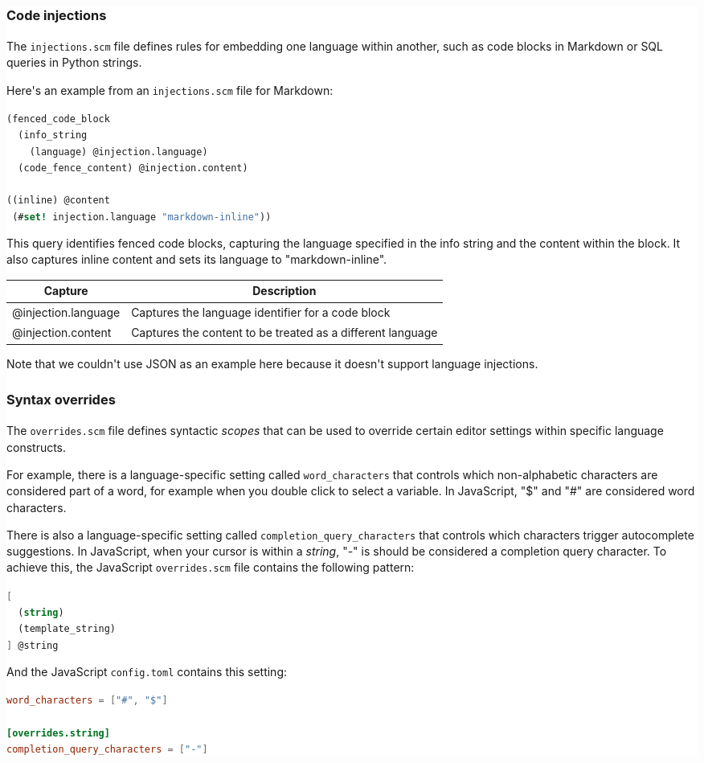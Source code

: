 ### Code injections

The `injections.scm` file defines rules for embedding one language within another, such as code blocks in Markdown or SQL queries in Python strings.

Here's an example from an `injections.scm` file for Markdown:

```scheme
(fenced_code_block
  (info_string
    (language) @injection.language)
  (code_fence_content) @injection.content)

((inline) @content
 (#set! injection.language "markdown-inline"))
```

This query identifies fenced code blocks, capturing the language specified in the info string and the content within the block. It also captures inline content and sets its language to "markdown-inline".

| Capture             | Description                                                |
| ------------------- | ---------------------------------------------------------- |
| @injection.language | Captures the language identifier for a code block          |
| @injection.content  | Captures the content to be treated as a different language |

Note that we couldn't use JSON as an example here because it doesn't support language injections.

### Syntax overrides

The `overrides.scm` file defines syntactic _scopes_ that can be used to override certain editor settings within specific language constructs.

For example, there is a language-specific setting called `word_characters` that controls which non-alphabetic characters are considered part of a word, for example when you double click to select a variable. In JavaScript, "$" and "#" are considered word characters.

There is also a language-specific setting called `completion_query_characters` that controls which characters trigger autocomplete suggestions. In JavaScript, when your cursor is within a _string_, "-" is should be considered a completion query character. To achieve this, the JavaScript `overrides.scm` file contains the following pattern:

```scheme
[
  (string)
  (template_string)
] @string
```

And the JavaScript `config.toml` contains this setting:

```toml
word_characters = ["#", "$"]

[overrides.string]
completion_query_characters = ["-"]
```


[^1]: These annotations are used by Assistant when generating code modification steps.